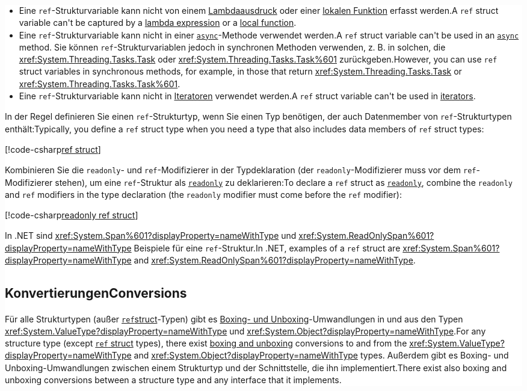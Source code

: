 - <span data-ttu-id="e3225-179">Eine `ref`-Strukturvariable kann nicht von einem [Lambdaausdruck](../../programming-guide/statements-expressions-operators/lambda-expressions.md) oder einer [lokalen Funktion](../../programming-guide/classes-and-structs/local-functions.md) erfasst werden.</span><span class="sxs-lookup"><span data-stu-id="e3225-179">A `ref` struct variable can't be captured by a [lambda expression](../../programming-guide/statements-expressions-operators/lambda-expressions.md) or a [local function](../../programming-guide/classes-and-structs/local-functions.md).</span></span>
- <span data-ttu-id="e3225-180">Eine `ref`-Strukturvariable kann nicht in einer [`async`](../keywords/async.md)-Methode verwendet werden.</span><span class="sxs-lookup"><span data-stu-id="e3225-180">A `ref` struct variable can't be used in an [`async`](../keywords/async.md) method.</span></span> <span data-ttu-id="e3225-181">Sie können `ref`-Strukturvariablen jedoch in synchronen Methoden verwenden, z. B. in solchen, die <xref:System.Threading.Tasks.Task> oder <xref:System.Threading.Tasks.Task%601> zurückgeben.</span><span class="sxs-lookup"><span data-stu-id="e3225-181">However, you can use `ref` struct variables in synchronous methods, for example, in those that return <xref:System.Threading.Tasks.Task> or <xref:System.Threading.Tasks.Task%601>.</span></span>
- <span data-ttu-id="e3225-182">Eine `ref`-Strukturvariable kann nicht in [Iteratoren](../../iterators.md) verwendet werden.</span><span class="sxs-lookup"><span data-stu-id="e3225-182">A `ref` struct variable can't be used in [iterators](../../iterators.md).</span></span>

<span data-ttu-id="e3225-183">In der Regel definieren Sie einen `ref`-Strukturtyp, wenn Sie einen Typ benötigen, der auch Datenmember von `ref`-Strukturtypen enthält:</span><span class="sxs-lookup"><span data-stu-id="e3225-183">Typically, you define a `ref` struct type when you need a type that also includes data members of `ref` struct types:</span></span>

[!code-csharp[ref struct](snippets/StructType.cs#RefStruct)]

<span data-ttu-id="e3225-184">Kombinieren Sie die `readonly`- und `ref`-Modifizierer in der Typdeklaration (der `readonly`-Modifizierer muss vor dem `ref`-Modifizierer stehen), um eine `ref`-Struktur als [`readonly`](#readonly-struct) zu deklarieren:</span><span class="sxs-lookup"><span data-stu-id="e3225-184">To declare a `ref` struct as [`readonly`](#readonly-struct), combine the `readonly` and `ref` modifiers in the type declaration (the `readonly` modifier must come before the `ref` modifier):</span></span>

[!code-csharp[readonly ref struct](snippets/StructType.cs#ReadonlyRef)]

<span data-ttu-id="e3225-185">In .NET sind <xref:System.Span%601?displayProperty=nameWithType> und <xref:System.ReadOnlySpan%601?displayProperty=nameWithType> Beispiele für eine `ref`-Struktur.</span><span class="sxs-lookup"><span data-stu-id="e3225-185">In .NET, examples of a `ref` struct are <xref:System.Span%601?displayProperty=nameWithType> and <xref:System.ReadOnlySpan%601?displayProperty=nameWithType>.</span></span>

## <a name="conversions"></a><span data-ttu-id="e3225-186">Konvertierungen</span><span class="sxs-lookup"><span data-stu-id="e3225-186">Conversions</span></span>

<span data-ttu-id="e3225-187">Für alle Strukturtypen (außer [`ref`struct](#ref-struct)-Typen) gibt es [Boxing- und Unboxing](../../programming-guide/types/boxing-and-unboxing.md)-Umwandlungen in und aus den Typen <xref:System.ValueType?displayProperty=nameWithType> und <xref:System.Object?displayProperty=nameWithType>.</span><span class="sxs-lookup"><span data-stu-id="e3225-187">For any structure type (except [`ref` struct](#ref-struct) types), there exist [boxing and unboxing](../../programming-guide/types/boxing-and-unboxing.md) conversions to and from the <xref:System.ValueType?displayProperty=nameWithType> and <xref:System.Object?displayProperty=nameWithType> types.</span></span> <span data-ttu-id="e3225-188">Außerdem gibt es Boxing- und Unboxing-Umwandlungen zwischen einem Strukturtyp und der Schnittstelle, die ihn implementiert.</span><span class="sxs-lookup"><span data-stu-id="e3225-188">There exist also boxing and unboxing conversions between a structure type and any interface that it implements.</span></span>
